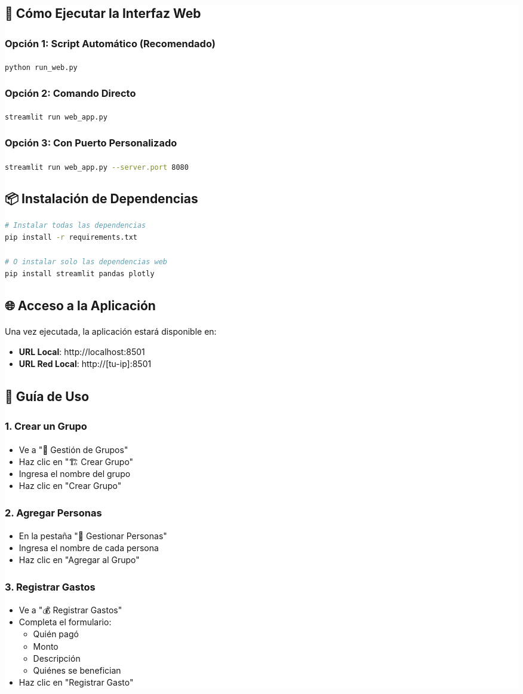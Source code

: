 ## 🚀 Cómo Ejecutar la Interfaz Web

### Opción 1: Script Automático (Recomendado)
```bash
python run_web.py
```

### Opción 2: Comando Directo
```bash
streamlit run web_app.py
```

### Opción 3: Con Puerto Personalizado
```bash
streamlit run web_app.py --server.port 8080
```

## 📦 Instalación de Dependencias

```bash
# Instalar todas las dependencias
pip install -r requirements.txt

# O instalar solo las dependencias web
pip install streamlit pandas plotly
```

## 🌐 Acceso a la Aplicación

Una vez ejecutada, la aplicación estará disponible en:
- **URL Local**: http://localhost:8501
- **URL Red Local**: http://[tu-ip]:8501

## 🎯 Guía de Uso

### 1. **Crear un Grupo**
- Ve a "👥 Gestión de Grupos"
- Haz clic en "🏗️ Crear Grupo"
- Ingresa el nombre del grupo
- Haz clic en "Crear Grupo"

### 2. **Agregar Personas**
- En la pestaña "👤 Gestionar Personas"
- Ingresa el nombre de cada persona
- Haz clic en "Agregar al Grupo"

### 3. **Registrar Gastos**
- Ve a "💰 Registrar Gastos"
- Completa el formulario:
  - Quién pagó
  - Monto
  - Descripción
  - Quiénes se benefician
- Haz clic en "Registrar Gasto"
